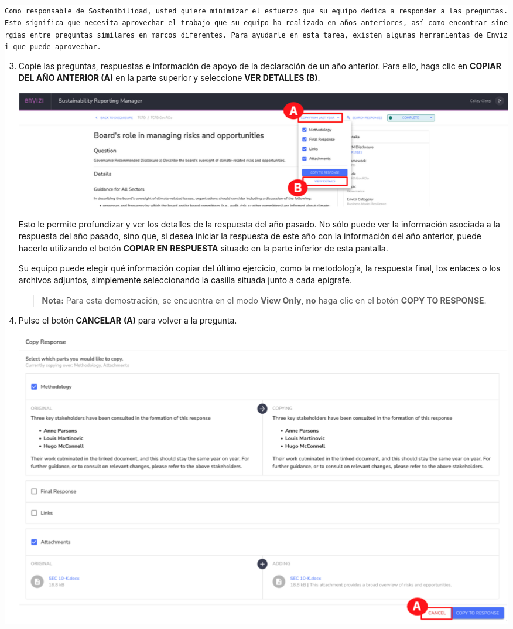     Como responsable de Sostenibilidad, usted quiere minimizar el esfuerzo que su equipo dedica a responder a las preguntas. Esto significa que necesita aprovechar el trabajo que su equipo ha realizado en años anteriores, así como encontrar sinergias entre preguntas similares en marcos diferentes. Para ayudarle en esta tarea, existen algunas herramientas de Envizi que puede aprovechar.

3.  Copie las preguntas, respuestas e información de apoyo de la declaración de un año anterior. Para ello, haga clic en **COPIAR DEL AÑO ANTERIOR (A)** en la parte superior y seleccione **VER DETALLES (B)**.

    ![](./images/101/srm-question-details2.png)

    Esto le permite profundizar y ver los detalles de la respuesta del año pasado. No sólo puede ver la información asociada a la respuesta del año pasado, sino que, si desea iniciar la respuesta de este año con la información del año anterior, puede hacerlo utilizando el botón **COPIAR EN RESPUESTA** situado en la parte inferior de esta pantalla.

    Su equipo puede elegir qué información copiar del último ejercicio, como la metodología, la respuesta final, los enlaces o los archivos adjuntos, simplemente seleccionando la casilla situada junto a cada epígrafe.

    > **Nota:** Para esta demostración, se encuentra en el modo **View Only**, **no** haga clic en el botón **COPY TO RESPONSE**.

4.  Pulse el botón **CANCELAR** **(A)** para volver a la pregunta.

    ![](./images/101/srm-copy-to-response.png)
